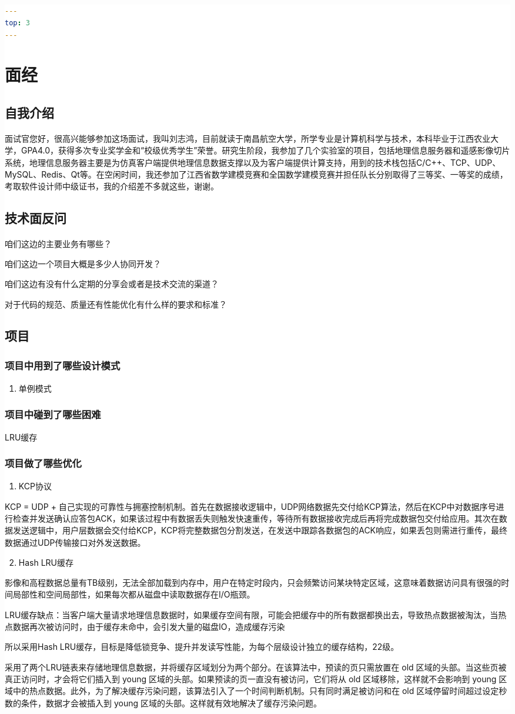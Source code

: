 ```yaml
---
top: 3
---
```

# 面经

## 自我介绍
面试官您好，很高兴能够参加这场面试，我叫刘志鸿，目前就读于南昌航空大学，所学专业是计算机科学与技术，本科毕业于江西农业大学，GPA4.0，获得多次专业奖学金和“校级优秀学生”荣誉。研究生阶段，我参加了几个实验室的项目，包括地理信息服务器和遥感影像切片系统，地理信息服务器主要是为仿真客户端提供地理信息数据支撑以及为客户端提供计算支持，用到的技术栈包括C/C++、TCP、UDP、MySQL、Redis、Qt等。在空闲时间，我还参加了江西省数学建模竞赛和全国数学建模竞赛并担任队长分别取得了三等奖、一等奖的成绩，考取软件设计师中级证书，我的介绍差不多就这些，谢谢。


## 技术面反问

咱们这边的主要业务有哪些？

咱们这边一个项目大概是多少人协同开发？

咱们这边有没有什么定期的分享会或者是技术交流的渠道？

对于代码的规范、质量还有性能优化有什么样的要求和标准？

## 项目


### 项目中用到了哪些设计模式

1. 单例模式


### 项目中碰到了哪些困难

LRU缓存

### 项目做了哪些优化
1. KCP协议

KCP = UDP + 自己实现的可靠性与拥塞控制机制。首先在数据接收逻辑中，UDP网络数据先交付给KCP算法，然后在KCP中对数据序号进行检查并发送确认应答包ACK，如果该过程中有数据丢失则触发快速重传，等待所有数据接收完成后再将完成数据包交付给应用。其次在数据发送逻辑中，用户层数据会交付给KCP，KCP将完整数据包分割发送，在发送中跟踪各数据包的ACK响应，如果丢包则需进行重传，最终数据通过UDP传输接口对外发送数据。


2. Hash LRU缓存

影像和高程数据总量有TB级别，无法全部加载到内存中，用户在特定时段内，只会频繁访问某块特定区域，这意味着数据访问具有很强的时间局部性和空间局部性，如果每次都从磁盘中读取数据存在I/O瓶颈。

LRU缓存缺点：当客户端大量请求地理信息数据时，如果缓存空间有限，可能会把缓存中的所有数据都换出去，导致热点数据被淘汰，当热点数据再次被访问时，由于缓存未命中，会引发大量的磁盘IO，造成缓存污染

所以采用Hash LRU缓存，目标是降低锁竞争、提升并发读写性能，为每个层级设计独立的缓存结构，22级。

采用了两个LRU链表来存储地理信息数据，并将缓存区域划分为两个部分。在该算法中，预读的页只需放置在 old 区域的头部。当这些页被真正访问时，才会将它们插入到 young 区域的头部。如果预读的页一直没有被访问，它们将从 old 区域移除，这样就不会影响到 young 区域中的热点数据。此外，为了解决缓存污染问题，该算法引入了一个时间判断机制。只有同时满足被访问和在 old 区域停留时间超过设定秒数的条件，数据才会被插入到 young 区域的头部。这样就有效地解决了缓存污染问题。
